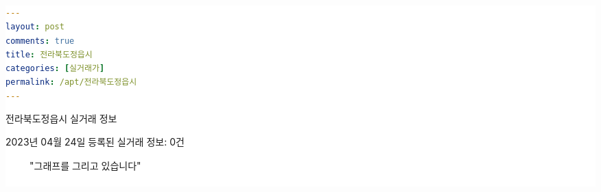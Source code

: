 ```yaml
---
layout: post
comments: true
title: 전라북도정읍시
categories: [실거래가]
permalink: /apt/전라북도정읍시
---
```


전라북도정읍시 실거래 정보

2023년 04월 24일 등록된 실거래 정보: 0건



<script type="text/javascript">
  google.charts.load('current', {'packages':['corechart']});
  google.charts.setOnLoadCallback(drawChart);

  function drawChart() {
    var data = google.visualization.arrayToDataTable([['거래일', '매매', '전월세', '전매'], ['21-01', 1, 0, 0], ['21-02', 0, 1, 0], ['21-03', 0, 1, 0], ['21-04', 0, 1, 0], ['21-05', 0, 1, 0], ['21-06', 0, 1, 0], ['21-07', 0, 3, 0], ['21-08', 16, 5, 0], ['21-09', 5, 0, 0], ['21-10', 1, 0, 0], ['21-11', 1, 0, 0], ['21-12', 1, 0, 0], ['22-01', 0, 2, 0], ['22-02', 4, 0, 0], ['22-03', 1, 0, 1], ['22-04', 13, 10, 1], ['22-05', 82, 26, 3], ['22-06', 54, 20, 4], ['22-07', 41, 26, 2], ['22-08', 51, 18, 4], ['22-09', 47, 23, 5], ['22-10', 46, 21, 4], ['22-11', 53, 17, 2], ['22-12', 25, 17, 9], ['23-01', 39, 14, 7], ['23-02', 59, 16, 9], ['23-03', 82, 17, 15], ['23-04', 51, 4, 3]]);

    var options = {
      title: '최근 1년간 유형별 거래량 추이',
      legend: { position: 'bottom' }
    };

    setTimeout(function() {
        var chart = new google.visualization.LineChart(document.getElementById('columnchart_material'));
        chart.draw(data, (options));
        document.getElementById('loading').style.display = 'none';
        var dayLabel = (new Date()).getDay();
        if (dayLabel < 2) {
            sorttable.innerSortFunction.apply(document.getElementById('week'), []);
            sorttable.innerSortFunction.apply(document.getElementById('week'), []);        
        }
        else {
            sorttable.innerSortFunction.apply(document.getElementById('today'), []);
            sorttable.innerSortFunction.apply(document.getElementById('today'), []);
        }
    }, 200);

  }
</script>

<div id="loading" style="z-index:20; display: block; margin-left: 35px">"그래프를 그리고 있습니다"</div>
<div id="columnchart_material" style="width: 95%; margin-left: -35px; display: block"></div>

<br>
